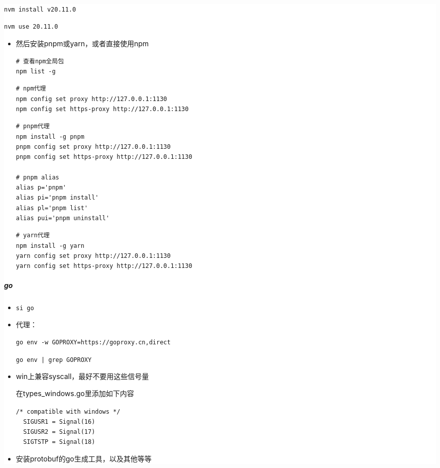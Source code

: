   ```
  nvm install v20.11.0
  ```

  ```
  nvm use 20.11.0
  ```

- 然后安装pnpm或yarn，或者直接使用npm

  ```
  # 查看npm全局包
  npm list -g
  ```
  
  ```
  # npm代理
  npm config set proxy http://127.0.0.1:1130
  npm config set https-proxy http://127.0.0.1:1130
  ```
  
  ```
  # pnpm代理
  npm install -g pnpm
  pnpm config set proxy http://127.0.0.1:1130
  pnpm config set https-proxy http://127.0.0.1:1130
  
  # pnpm alias
  alias p='pnpm'
  alias pi='pnpm install'
  alias pl='pnpm list'
  alias pui='pnpm uninstall'
  ```
  
  ```
  # yarn代理
  npm install -g yarn
  yarn config set proxy http://127.0.0.1:1130
  yarn config set https-proxy http://127.0.0.1:1130
  ```

##### go

- ```
  si go
  ```

- 代理：

  ```
  go env -w GOPROXY=https://goproxy.cn,direct
  ```

  ```
  go env | grep GOPROXY
  ```

- win上兼容syscall，最好不要用这些信号量

  在types_windows.go里添加如下内容

  ```
  /* compatible with windows */
  	SIGUSR1 = Signal(16)
  	SIGUSR2 = Signal(17)
  	SIGTSTP = Signal(18)
  ```

- 安装protobuf的go生成工具，以及其他等等

  ```